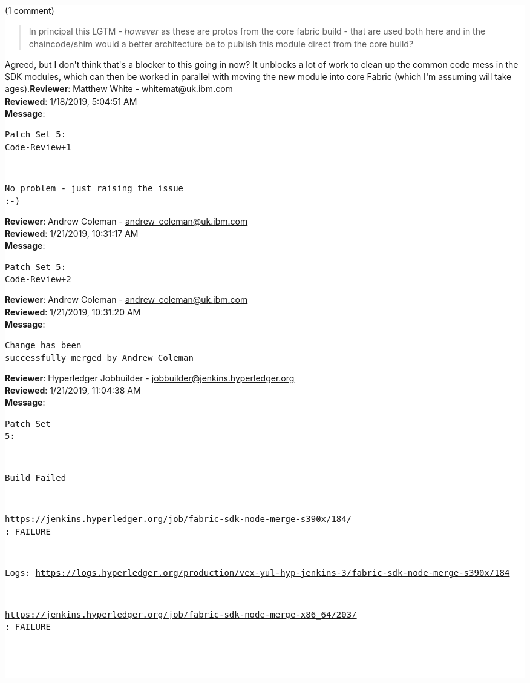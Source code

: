 (1 comment)

> In principal this LGTM - *however* as these are protos from the
 > core fabric build - that are used both here and in the
 > chaincode/shim  would a better architecture be to publish this
 > module direct from the core build?

Agreed, but I don't think that's a blocker to this going in now? It unblocks a lot of work to clean up the common code mess in the SDK modules, which can then be worked in parallel with moving the new module into core Fabric (which I'm assuming will take ages).</pre><strong>Reviewer</strong>: Matthew White - whitemat@uk.ibm.com<br><strong>Reviewed</strong>: 1/18/2019, 5:04:51 AM<br><strong>Message</strong>: <pre>Patch Set 5: Code-Review+1

No problem - just raising the issue :-)</pre><strong>Reviewer</strong>: Andrew Coleman - andrew_coleman@uk.ibm.com<br><strong>Reviewed</strong>: 1/21/2019, 10:31:17 AM<br><strong>Message</strong>: <pre>Patch Set 5: Code-Review+2</pre><strong>Reviewer</strong>: Andrew Coleman - andrew_coleman@uk.ibm.com<br><strong>Reviewed</strong>: 1/21/2019, 10:31:20 AM<br><strong>Message</strong>: <pre>Change has been successfully merged by Andrew Coleman</pre><strong>Reviewer</strong>: Hyperledger Jobbuilder - jobbuilder@jenkins.hyperledger.org<br><strong>Reviewed</strong>: 1/21/2019, 11:04:38 AM<br><strong>Message</strong>: <pre>Patch Set 5:

Build Failed 

https://jenkins.hyperledger.org/job/fabric-sdk-node-merge-s390x/184/ : FAILURE

Logs: https://logs.hyperledger.org/production/vex-yul-hyp-jenkins-3/fabric-sdk-node-merge-s390x/184

https://jenkins.hyperledger.org/job/fabric-sdk-node-merge-x86_64/203/ : FAILURE
